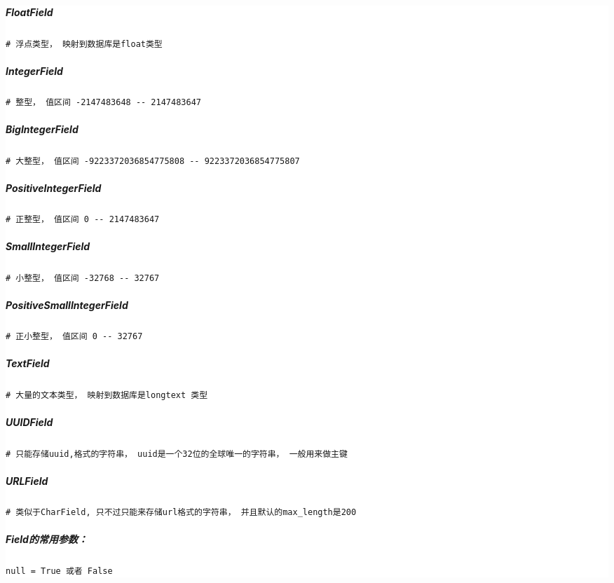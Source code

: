 ##### FloatField

```
# 浮点类型， 映射到数据库是float类型
```

##### IntegerField

```
# 整型， 值区间 -2147483648 -- 2147483647
```

##### BigIntegerField

```
# 大整型， 值区间 -9223372036854775808 -- 9223372036854775807
```

##### PositiveIntegerField

```
# 正整型， 值区间 0 -- 2147483647
```

##### SmallIntegerField

```
# 小整型， 值区间 -32768 -- 32767
```

##### PositiveSmallIntegerField

```
# 正小整型， 值区间 0 -- 32767
```

##### TextField

```
# 大量的文本类型， 映射到数据库是longtext 类型
```

##### UUIDField

```
# 只能存储uuid,格式的字符串， uuid是一个32位的全球唯一的字符串， 一般用来做主键
```

##### URLField

```
# 类似于CharField, 只不过只能来存储url格式的字符串， 并且默认的max_length是200
```



##### Field的常用参数：

```
null = True 或者 False
```
